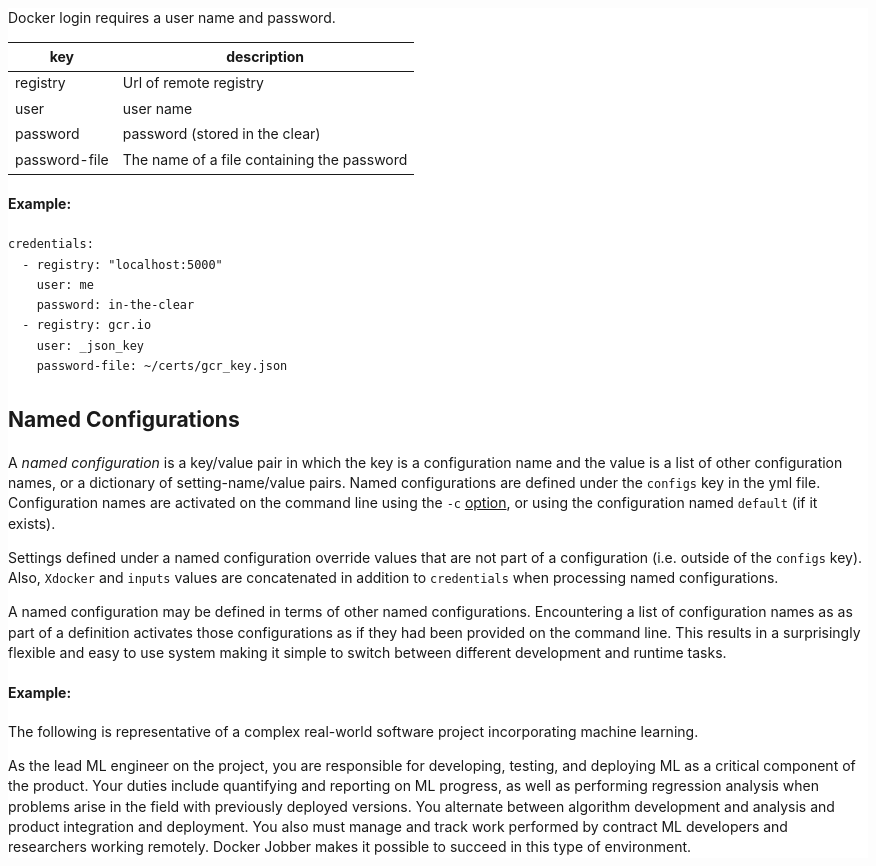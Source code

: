 Docker login requires a user name and password.

| key | description |
| -- | -- |
| registry | Url of remote registry
| user | user name
| password | password (stored in the clear)
| password-file| The name of a file containing the password

#### Example:
```YML
credentials:
  - registry: "localhost:5000"
    user: me
    password: in-the-clear
  - registry: gcr.io
    user: _json_key
    password-file: ~/certs/gcr_key.json
  ```

## <a name="NamedConfigurations"></a> Named Configurations

A *named configuration* is a key/value pair in which the key is a configuration name and the value is a list of other configuration names, or a dictionary of setting-name/value pairs.
Named configurations are defined under the `configs` key in the yml file.
Configuration names are activated on the command line using the `-c` [option](#GlobalOptions), or using the configuration named `default` (if it exists).

Settings defined under a named configuration override values that are not part of a configuration (i.e. outside of the `configs` key).
Also, `Xdocker` and `inputs` values are concatenated in addition to `credentials` when processing named configurations.

A named configuration may be defined in terms of other named configurations. 
Encountering a list of configuration names as as part of a definition activates those configurations as if they had been provided on the command line.
This results in a surprisingly flexible and easy to use system making it simple to switch between different development and runtime tasks.

#### Example:

The following is representative of a complex real-world software project incorporating machine learning.

As the lead ML engineer on the project, you are responsible for developing, testing, and deploying ML as a critical component of the product.
Your duties include quantifying and reporting on ML progress, as well as performing regression analysis when problems arise in the field with previously deployed versions.
You alternate between algorithm development and analysis and product integration and deployment.
You also must manage and track work performed by contract ML developers and researchers working remotely.
Docker Jobber makes it possible to succeed in this type of environment.

